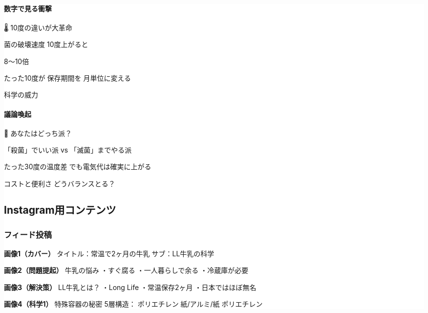 #### 数字で見る衝撃

🌡️ 10度の違いが大革命

菌の破壊速度
10度上がると

8～10倍

たった10度が
保存期間を
月単位に変える

科学の威力

#### 議論喚起

🤔 あなたはどっち派？

「殺菌」でいい派
 vs
「滅菌」までやる派

たった30度の温度差
でも電気代は確実に上がる

コストと便利さ
どうバランスとる？

## Instagram用コンテンツ

### フィード投稿

**画像1（カバー）**
タイトル：常温で2ヶ月の牛乳
サブ：LL牛乳の科学

**画像2（問題提起）**
牛乳の悩み
・すぐ腐る
・一人暮らしで余る
・冷蔵庫が必要

**画像3（解決策）**
LL牛乳とは？
・Long Life
・常温保存2ヶ月
・日本ではほぼ無名

**画像4（科学1）**
特殊容器の秘密
5層構造：
ポリエチレン
紙/アルミ/紙
ポリエチレン
